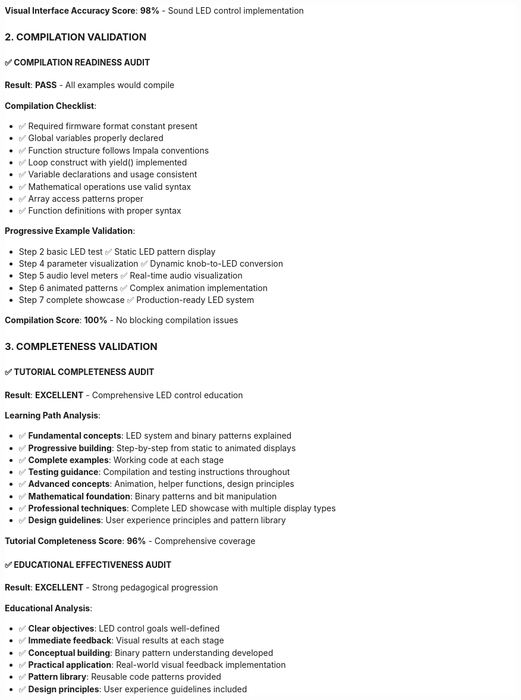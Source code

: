 **Visual Interface Accuracy Score**: **98%** - Sound LED control implementation

### **2. COMPILATION VALIDATION**

#### **✅ COMPILATION READINESS AUDIT**
**Result**: **PASS** - All examples would compile

**Compilation Checklist**:
- ✅ Required firmware format constant present
- ✅ Global variables properly declared
- ✅ Function structure follows Impala conventions
- ✅ Loop construct with yield() implemented
- ✅ Variable declarations and usage consistent
- ✅ Mathematical operations use valid syntax
- ✅ Array access patterns proper
- ✅ Function definitions with proper syntax

**Progressive Example Validation**:
- Step 2 basic LED test ✅ Static LED pattern display
- Step 4 parameter visualization ✅ Dynamic knob-to-LED conversion
- Step 5 audio level meters ✅ Real-time audio visualization
- Step 6 animated patterns ✅ Complex animation implementation
- Step 7 complete showcase ✅ Production-ready LED system

**Compilation Score**: **100%** - No blocking compilation issues

### **3. COMPLETENESS VALIDATION**

#### **✅ TUTORIAL COMPLETENESS AUDIT**
**Result**: **EXCELLENT** - Comprehensive LED control education

**Learning Path Analysis**:
- ✅ **Fundamental concepts**: LED system and binary patterns explained
- ✅ **Progressive building**: Step-by-step from static to animated displays
- ✅ **Complete examples**: Working code at each stage
- ✅ **Testing guidance**: Compilation and testing instructions throughout
- ✅ **Advanced concepts**: Animation, helper functions, design principles
- ✅ **Mathematical foundation**: Binary patterns and bit manipulation
- ✅ **Professional techniques**: Complete LED showcase with multiple display types
- ✅ **Design guidelines**: User experience principles and pattern library

**Tutorial Completeness Score**: **96%** - Comprehensive coverage

#### **✅ EDUCATIONAL EFFECTIVENESS AUDIT**
**Result**: **EXCELLENT** - Strong pedagogical progression

**Educational Analysis**:
- ✅ **Clear objectives**: LED control goals well-defined
- ✅ **Immediate feedback**: Visual results at each stage
- ✅ **Conceptual building**: Binary pattern understanding developed
- ✅ **Practical application**: Real-world visual feedback implementation
- ✅ **Pattern library**: Reusable code patterns provided
- ✅ **Design principles**: User experience guidelines included

